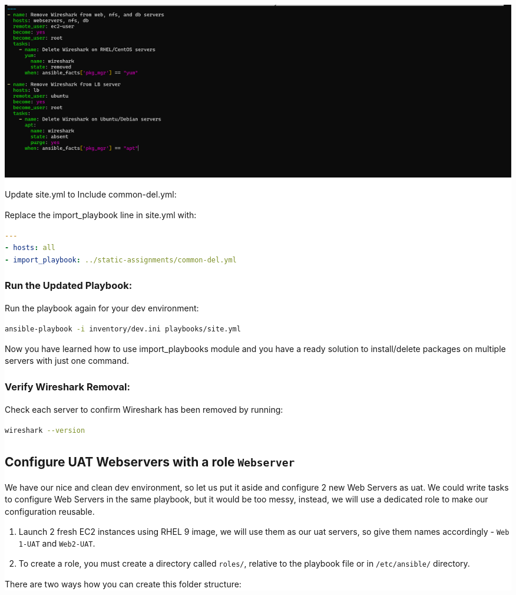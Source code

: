 ![](/images2/Screenshot%20(688).png)

Update site.yml to Include common-del.yml:

Replace the import_playbook line in site.yml with:
```yaml
---
- hosts: all
- import_playbook: ../static-assignments/common-del.yml
```

### Run the Updated Playbook:
Run the playbook again for your dev environment:
```bash
ansible-playbook -i inventory/dev.ini playbooks/site.yml
```
Now you have learned how to use import_playbooks module and you have a ready solution to install/delete packages on multiple servers with just one command.

### Verify Wireshark Removal:

Check each server to confirm Wireshark has been removed by running:
```bash
wireshark --version
```

## Configure UAT Webservers with a role `Webserver`

We have our nice and clean dev environment, so let us put it aside and configure 2 new Web Servers as uat. We could write tasks to configure Web Servers in the same playbook, but it would be too messy, instead, we will use a dedicated role to make our configuration reusable.

1. Launch 2 fresh EC2 instances using RHEL 9 image, we will use them as our uat servers, so give them names accordingly - `Web1-UAT` and `Web2-UAT`.

2. To create a role, you must create a directory called `roles/`, relative to the playbook file or in `/etc/ansible/` directory.

There are two ways how you can create this folder structure:
